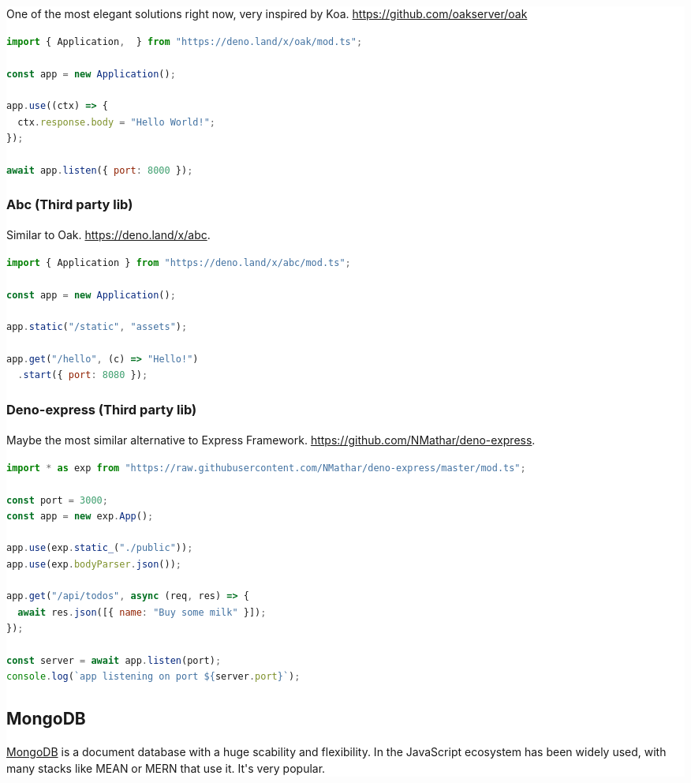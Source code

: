 One of the most elegant solutions right now, very inspired by Koa. https://github.com/oakserver/oak

```js
import { Application,  } from "https://deno.land/x/oak/mod.ts";

const app = new Application();

app.use((ctx) => {
  ctx.response.body = "Hello World!";
});

await app.listen({ port: 8000 });
```

### Abc (Third party lib)

Similar to Oak. https://deno.land/x/abc.

```js
import { Application } from "https://deno.land/x/abc/mod.ts";

const app = new Application();

app.static("/static", "assets");

app.get("/hello", (c) => "Hello!")
  .start({ port: 8080 });
```

### Deno-express (Third party lib)

Maybe the most similar alternative to Express Framework. https://github.com/NMathar/deno-express.

```js
import * as exp from "https://raw.githubusercontent.com/NMathar/deno-express/master/mod.ts";

const port = 3000;
const app = new exp.App();

app.use(exp.static_("./public"));
app.use(exp.bodyParser.json());

app.get("/api/todos", async (req, res) => {
  await res.json([{ name: "Buy some milk" }]);
});

const server = await app.listen(port);
console.log(`app listening on port ${server.port}`);
```

## MongoDB

[MongoDB](https://github.com/mongodb/mongo) is a document database with a huge scability and flexibility. In the JavaScript ecosystem has been widely used, with many stacks like MEAN or MERN that use it. It's very popular.
